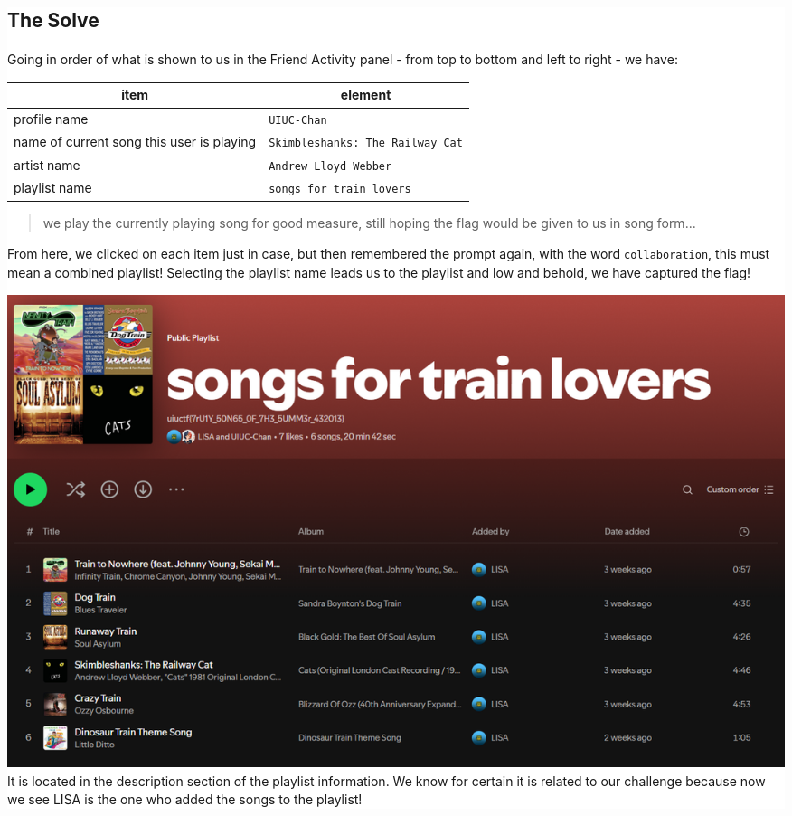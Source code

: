 
## The Solve

Going in order of what is shown to us in the Friend Activity panel - from top to bottom and left to right - we have:

| item | element |
| ----------------------------------------- | ----------------------------------------- |
| profile name | `UIUC-Chan` |
|name of current song this user is playing|`Skimbleshanks: The Railway Cat` |
| artist name | `Andrew Lloyd Webber` |
| playlist name | `songs for train lovers` |


> we play the currently playing song for good measure, still hoping the flag would be given to us in song form...


From here, we clicked on each item just in case, but then remembered the prompt again, with the word `collaboration`, this must mean a combined playlist! Selecting the playlist name leads us to the playlist and low and behold, we have captured the flag!


<div style="text-align:center"><img src="image-25.png"/></div>
It is located in the description section of the playlist information. We know for certain it is related to our challenge because now we see LISA is the one who added the songs to the playlist!

